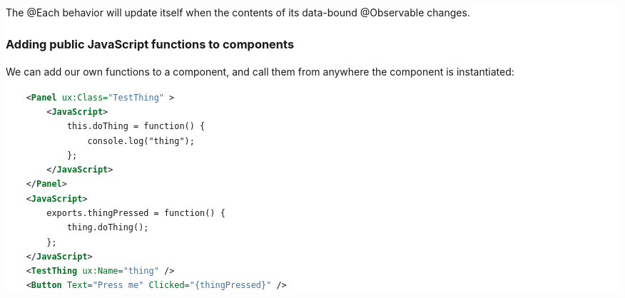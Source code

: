 
The @Each behavior will update itself when the contents of its data-bound @Observable changes.

### Adding public JavaScript functions to components

We can add our own functions to a component, and call them from anywhere the component is instantiated:

```xml
	<Panel ux:Class="TestThing" >
		<JavaScript>
			this.doThing = function() {
				console.log("thing");
			};
		</JavaScript>
	</Panel>
	<JavaScript>
		exports.thingPressed = function() {
			thing.doThing();
		};
	</JavaScript>
	<TestThing ux:Name="thing" />
	<Button Text="Press me" Clicked="{thingPressed}" />
```
